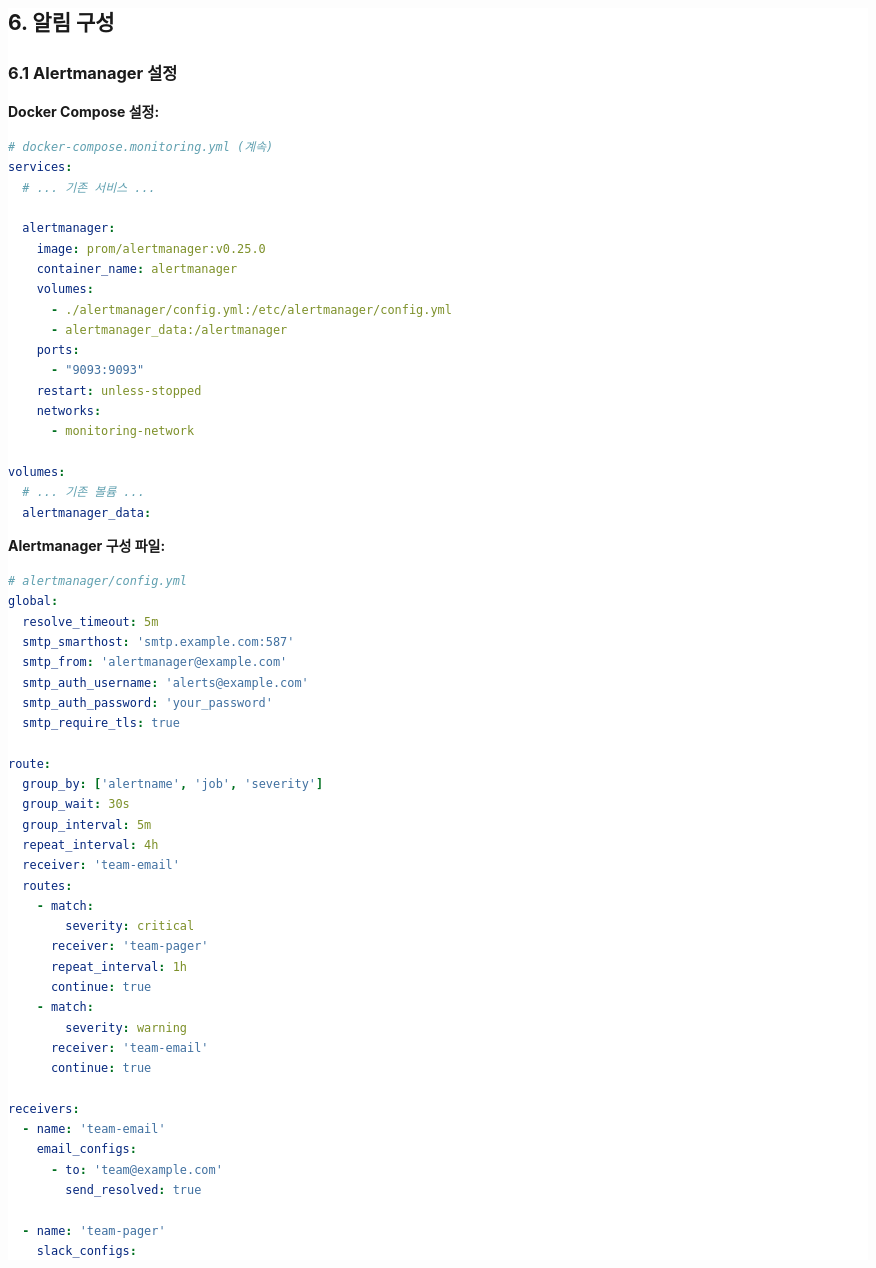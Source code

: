 ## 6. 알림 구성

### 6.1 Alertmanager 설정

**Docker Compose 설정:**

```yaml
# docker-compose.monitoring.yml (계속)
services:
  # ... 기존 서비스 ...
  
  alertmanager:
    image: prom/alertmanager:v0.25.0
    container_name: alertmanager
    volumes:
      - ./alertmanager/config.yml:/etc/alertmanager/config.yml
      - alertmanager_data:/alertmanager
    ports:
      - "9093:9093"
    restart: unless-stopped
    networks:
      - monitoring-network
      
volumes:
  # ... 기존 볼륨 ...
  alertmanager_data:
```

**Alertmanager 구성 파일:**

```yaml
# alertmanager/config.yml
global:
  resolve_timeout: 5m
  smtp_smarthost: 'smtp.example.com:587'
  smtp_from: 'alertmanager@example.com'
  smtp_auth_username: 'alerts@example.com'
  smtp_auth_password: 'your_password'
  smtp_require_tls: true

route:
  group_by: ['alertname', 'job', 'severity']
  group_wait: 30s
  group_interval: 5m
  repeat_interval: 4h
  receiver: 'team-email'
  routes:
    - match:
        severity: critical
      receiver: 'team-pager'
      repeat_interval: 1h
      continue: true
    - match:
        severity: warning
      receiver: 'team-email'
      continue: true

receivers:
  - name: 'team-email'
    email_configs:
      - to: 'team@example.com'
        send_resolved: true
        
  - name: 'team-pager'
    slack_configs:
```